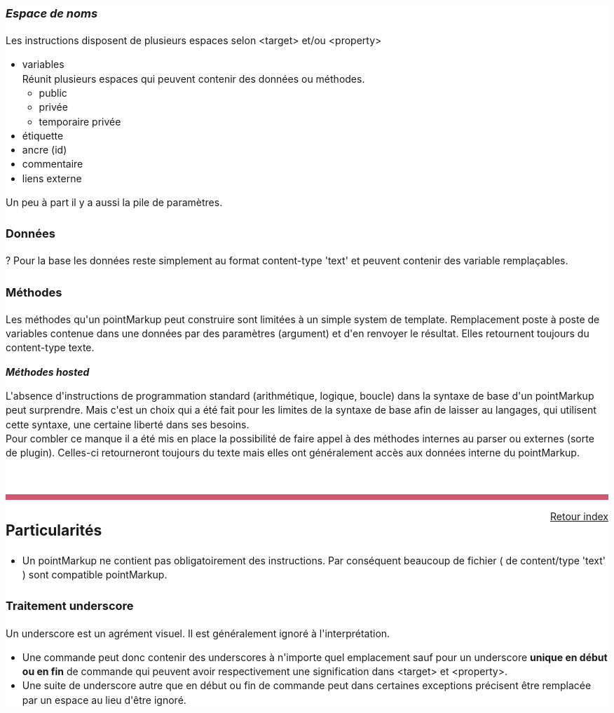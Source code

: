 ### _Espace de noms_

Les instructions disposent de plusieurs espaces selon \<target> et/ou \<property>

- variables  
Réunit plusieurs espaces qui peuvent contenir des données ou méthodes.
  - public
  - privée
  - temporaire privée
- étiquette
- ancre (id)
- commentaire
- liens externe

Un peu à part il y a aussi la pile de paramètres.

### Données

? Pour la base les données reste simplement au format content-type 'text' et peuvent contenir des variable remplaçables.

### <a name="methodes">Méthodes</a>

Les méthodes qu'un pointMarkup peut construire sont limitées à un simple system de template. Remplacement poste à poste de variables contenue dans une données par des paramètres (argument) et d'en renvoyer le résultat. Elles retournent toujours du content-type texte.

**_Méthodes hosted_**  

L'absence d'instructions de programmation standard (arithmétique, logique, boucle) dans la syntaxe de base d'un pointMarkup peut surprendre. Mais c'est un choix qui a été fait pour les limites de la syntaxe de base afin de laisser au langages, qui utilisent cette syntaxe, une certaine liberté dans ses besoins.  
Pour combler ce manque il a été mis en place la possibilité de faire appel à des méthodes internes au parser ou externes (sorte de plugin). Celles-ci retourneront toujours du texte mais elles ont généralement accès aux données interne du pointMarkup.  

<br><hr style="height:8px; background-color:rgb(209, 87, 112);border:0px">
<span id="dtEmbInst" style="float: right;">[Retour index](#docIndex)</span>

## Particularités

- Un pointMarkup ne contient pas obligatoirement des instructions. Par conséquent beaucoup de fichier ( de content/type 'text' ) sont compatible pointMarkup.  

### <a name="ttmUnderscore">Traitement underscore</a>

Un underscore est un agrément visuel. Il est généralement ignoré à l'interprétation.  

- Une commande peut donc contenir des underscores à n'importe quel emplacement sauf pour un underscore **unique en début ou en fin** de commande qui peuvent avoir respectivement une signification dans \<target> et \<property>.  
- Une suite de underscore autre que en début ou fin de commande peut dans certaines exceptions précisent être remplacée par un espace au lieu d'être ignoré.  
